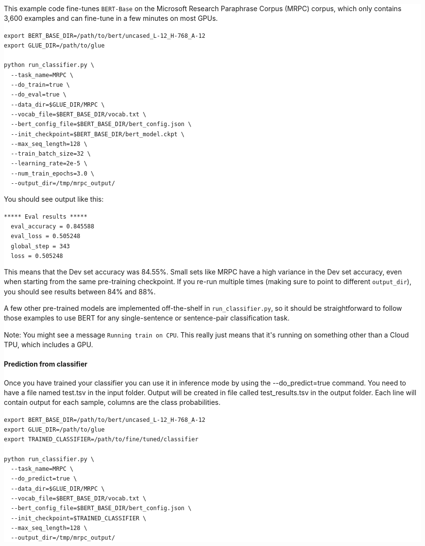 This example code fine-tunes `BERT-Base` on the Microsoft Research Paraphrase
Corpus (MRPC) corpus, which only contains 3,600 examples and can fine-tune in a
few minutes on most GPUs.

```shell
export BERT_BASE_DIR=/path/to/bert/uncased_L-12_H-768_A-12
export GLUE_DIR=/path/to/glue

python run_classifier.py \
  --task_name=MRPC \
  --do_train=true \
  --do_eval=true \
  --data_dir=$GLUE_DIR/MRPC \
  --vocab_file=$BERT_BASE_DIR/vocab.txt \
  --bert_config_file=$BERT_BASE_DIR/bert_config.json \
  --init_checkpoint=$BERT_BASE_DIR/bert_model.ckpt \
  --max_seq_length=128 \
  --train_batch_size=32 \
  --learning_rate=2e-5 \
  --num_train_epochs=3.0 \
  --output_dir=/tmp/mrpc_output/
```

You should see output like this:

```
***** Eval results *****
  eval_accuracy = 0.845588
  eval_loss = 0.505248
  global_step = 343
  loss = 0.505248
```

This means that the Dev set accuracy was 84.55%. Small sets like MRPC have a
high variance in the Dev set accuracy, even when starting from the same
pre-training checkpoint. If you re-run multiple times (making sure to point to
different `output_dir`), you should see results between 84% and 88%.

A few other pre-trained models are implemented off-the-shelf in
`run_classifier.py`, so it should be straightforward to follow those examples to
use BERT for any single-sentence or sentence-pair classification task.

Note: You might see a message `Running train on CPU`. This really just means
that it's running on something other than a Cloud TPU, which includes a GPU.

#### Prediction from classifier

Once you have trained your classifier you can use it in inference mode by using
the --do_predict=true command. You need to have a file named test.tsv in the
input folder. Output will be created in file called test_results.tsv in the
output folder. Each line will contain output for each sample, columns are the
class probabilities.

```shell
export BERT_BASE_DIR=/path/to/bert/uncased_L-12_H-768_A-12
export GLUE_DIR=/path/to/glue
export TRAINED_CLASSIFIER=/path/to/fine/tuned/classifier

python run_classifier.py \
  --task_name=MRPC \
  --do_predict=true \
  --data_dir=$GLUE_DIR/MRPC \
  --vocab_file=$BERT_BASE_DIR/vocab.txt \
  --bert_config_file=$BERT_BASE_DIR/bert_config.json \
  --init_checkpoint=$TRAINED_CLASSIFIER \
  --max_seq_length=128 \
  --output_dir=/tmp/mrpc_output/
```
